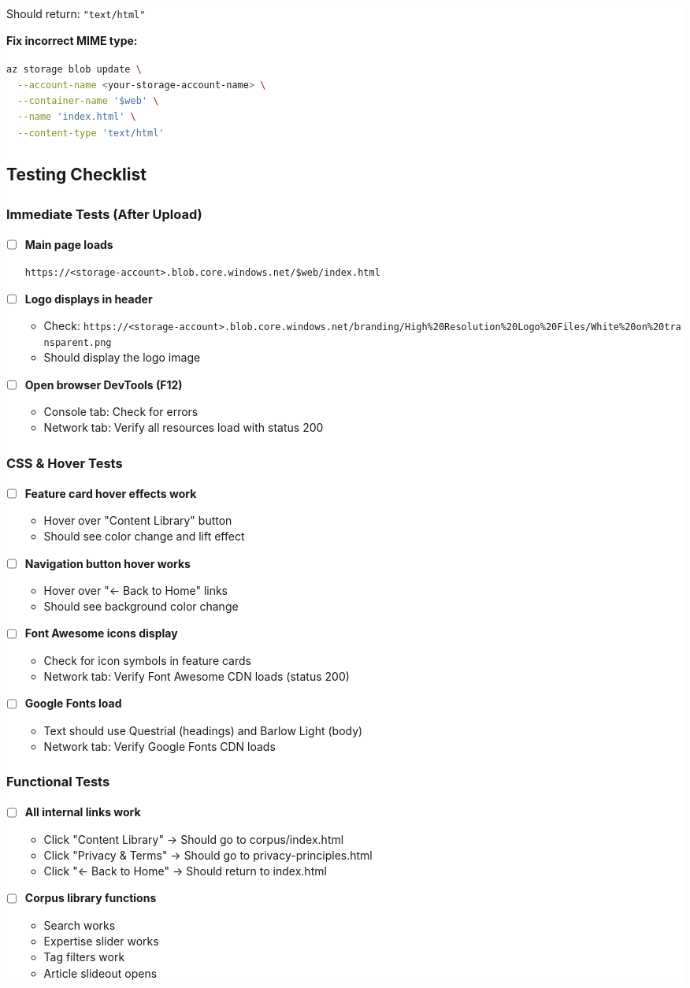 Should return: `"text/html"`

**Fix incorrect MIME type:**
```bash
az storage blob update \
  --account-name <your-storage-account-name> \
  --container-name '$web' \
  --name 'index.html' \
  --content-type 'text/html'
```

## Testing Checklist

### Immediate Tests (After Upload)

- [ ] **Main page loads**
  ```
  https://<storage-account>.blob.core.windows.net/$web/index.html
  ```

- [ ] **Logo displays in header**
  - Check: `https://<storage-account>.blob.core.windows.net/branding/High%20Resolution%20Logo%20Files/White%20on%20transparent.png`
  - Should display the logo image

- [ ] **Open browser DevTools (F12)**
  - Console tab: Check for errors
  - Network tab: Verify all resources load with status 200

### CSS & Hover Tests

- [ ] **Feature card hover effects work**
  - Hover over "Content Library" button
  - Should see color change and lift effect

- [ ] **Navigation button hover works**
  - Hover over "← Back to Home" links
  - Should see background color change

- [ ] **Font Awesome icons display**
  - Check for icon symbols in feature cards
  - Network tab: Verify Font Awesome CDN loads (status 200)

- [ ] **Google Fonts load**
  - Text should use Questrial (headings) and Barlow Light (body)
  - Network tab: Verify Google Fonts CDN loads

### Functional Tests

- [ ] **All internal links work**
  - Click "Content Library" → Should go to corpus/index.html
  - Click "Privacy & Terms" → Should go to privacy-principles.html
  - Click "← Back to Home" → Should return to index.html

- [ ] **Corpus library functions**
  - Search works
  - Expertise slider works
  - Tag filters work
  - Article slideout opens
